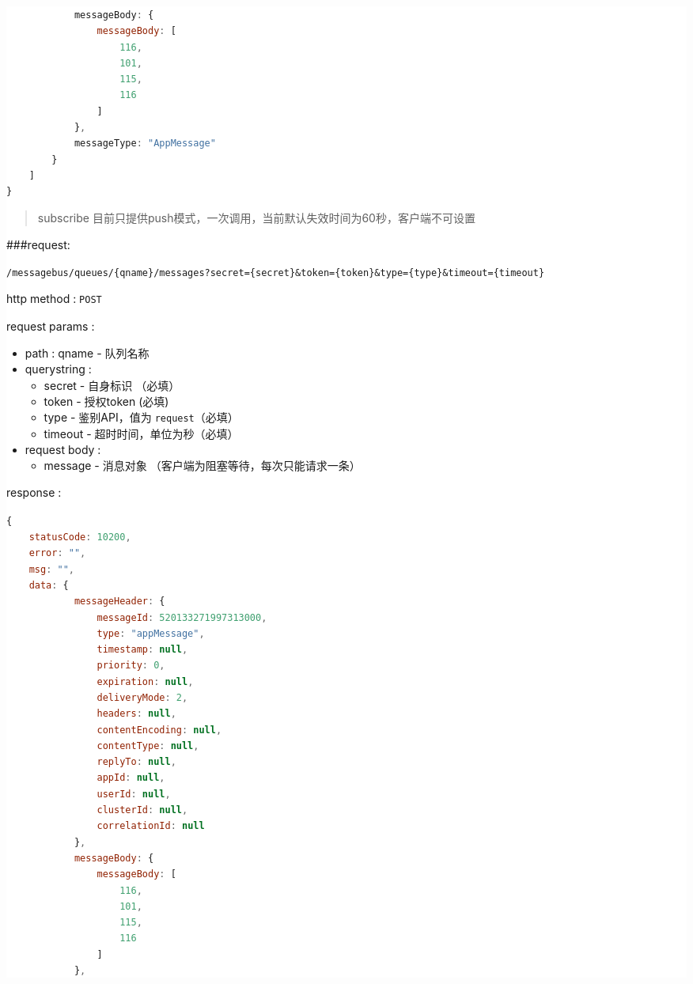 ```js
			messageBody: {
				messageBody: [
					116,
					101,
					115,
					116
				]
			},
			messageType: "AppMessage"
		}
	]
}
```

> subscribe 目前只提供push模式，一次调用，当前默认失效时间为60秒，客户端不可设置


###request:

```
/messagebus/queues/{qname}/messages?secret={secret}&token={token}&type={type}&timeout={timeout}
```

http method : `POST`

request params :

* path : qname - 队列名称
* querystring : 
	* secret - 自身标识 （必填）
	* token - 授权token (必填)
	* type - 鉴别API，值为 `request`（必填）
	* timeout - 超时时间，单位为秒（必填）
* request body : 
	* message - 消息对象 （客户端为阻塞等待，每次只能请求一条）
	
response :

```js
{
	statusCode: 10200,
	error: "",
	msg: "",
	data: {
			messageHeader: {
				messageId: 520133271997313000,
				type: "appMessage",
				timestamp: null,
				priority: 0,
				expiration: null,
				deliveryMode: 2,
				headers: null,
				contentEncoding: null,
				contentType: null,
				replyTo: null,
				appId: null,
				userId: null,
				clusterId: null,
				correlationId: null
			},
			messageBody: {
				messageBody: [
					116,
					101,
					115,
					116
				]
			},
```